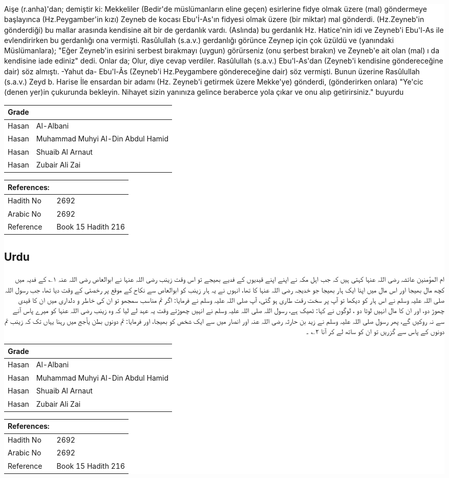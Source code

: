 
<div dir="ltr" lang="tr" style={{fontSize:'larger',backgroundColor:'#f8f9fa',padding:20}}>
Aişe (r.anha)'dan; demiştir ki: Mekkeliler (Bedir'de müslümanların eline geçen) esirlerine fidye olmak üzere (mal) göndermeye başlayınca (Hz.Peygamber'in kızı) Zeyneb de kocası Ebu'İ-As'ın fidyesi olmak üzere (bir miktar) mal gönderdi. (Hz.Zeyneb'in gönderdiği) bu mallar arasında kendisine ait bir de gerdanlık vardı. (Aslında) bu gerdanlık Hz. Hatice'nin idi ve Zeyneb'i Ebu'l-As ile evlendirirken bu gerdanlığı ona vermişti. Rasûlullah (s.a.v.) gerdanlığı görünce Zeynep için çok üzüldü ve (yanındaki Müslümanlara); "Eğer Zeyneb'in esirini serbest bırakmayı (uygun) görürseniz (onu şerbest bırakın) ve Zeyneb'e ait olan (mal) ı da kendisine iade ediniz" dedi. Onlar da; Olur, diye cevap verdiler. Rasûlullah (s.a.v.) Ebu'l-As'dan (Zeyneb'i kendisine göndereceğine dair) söz almıştı. -Yahut da- Ebu'l-Âs (Zeyneb'i Hz.Peygambere göndereceğine dair) söz vermişti. Bunun üzerine Rasûlullah (s.a.v.) Zeyd b. Harise İle ensardan bir adamı (Hz. Zeyneb'i getirmek üzere Mekke'ye) gönderdi, (gönderirken onlara) "Ye'cic (denen yer)in çukurunda bekleyin. Nihayet sizin yanınıza gelince beraberce yola çıkar ve onu alıp getirirsiniz." buyurdu
</div>
<div style={{backgroundColor:'#f8f9fa',padding:20, marginBottom: 10}}><table> <thead> <tr> <th>Grade</th> <th></th> </tr> </thead> <tbody> <tr><td>Hasan</td><td>Al-Albani</td></tr><tr><td>Hasan</td><td>Muhammad Muhyi Al-Din Abdul Hamid</td></tr><tr><td>Hasan</td><td>Shuaib Al Arnaut</td></tr><tr><td>Hasan</td><td>Zubair Ali Zai</td></tr></tbody></table><table> <thead> <tr> <th>References:</th> <th></th> </tr> </thead> <tbody><tr><td>Hadith No</td><td>2692</td></tr><tr><td>Arabic No</td><td>2692</td></tr><tr><td>Reference</td><td>Book 15 Hadith 216</td></tr></tbody></table></div>

## Urdu


<div dir="rtl" lang="ur" style={{fontSize:'larger',backgroundColor:'#f8f9fa',padding:20}}>
ام المؤمنین عائشہ رضی اللہ عنہا کہتی ہیں کہ جب اہل مکہ نے اپنے اپنے قیدیوں کے فدیے بھیجے تو اس وقت زینب رضی اللہ عنہا نے ابوالعاص رضی اللہ عنہ ۱؎ کے فدیہ میں کچھ مال بھیجا اور اس مال میں اپنا ایک ہار بھیجا جو خدیجہ رضی اللہ عنہا کا تھا، انہوں نے یہ ہار زینب کو ابوالعاص سے نکاح کے موقع پر رخصتی کے وقت دیا تھا، جب رسول اللہ صلی اللہ علیہ وسلم نے اس ہار کو دیکھا تو آپ پر سخت رقت طاری ہو گئی، آپ صلی اللہ علیہ وسلم نے فرمایا: اگر تم مناسب سمجھو تو ان کی خاطر و دلداری میں ان کا قیدی چھوڑ دو، اور ان کا مال انہیں لوٹا دو ، لوگوں نے کہا: ٹھیک ہے، رسول اللہ صلی اللہ علیہ وسلم نے انہیں چھوڑتے وقت یہ عہد لے لیا کہ وہ زینب رضی اللہ عنہا کو میرے پاس آنے سے نہ روکیں گے، پھر رسول صلی اللہ علیہ وسلم نے زید بن حارثہ رضی اللہ عنہ اور انصار میں سے ایک شخص کو بھیجا، اور فرمایا: تم دونوں بطن یأجج میں رہنا یہاں تک کہ زینب تم دونوں کے پاس سے گزریں تو ان کو ساتھ لے کر آنا ۲؎ ۔
</div>
<div style={{backgroundColor:'#f8f9fa',padding:20, marginBottom: 10}}><table> <thead> <tr> <th>Grade</th> <th></th> </tr> </thead> <tbody> <tr><td>Hasan</td><td>Al-Albani</td></tr><tr><td>Hasan</td><td>Muhammad Muhyi Al-Din Abdul Hamid</td></tr><tr><td>Hasan</td><td>Shuaib Al Arnaut</td></tr><tr><td>Hasan</td><td>Zubair Ali Zai</td></tr></tbody></table><table> <thead> <tr> <th>References:</th> <th></th> </tr> </thead> <tbody><tr><td>Hadith No</td><td>2692</td></tr><tr><td>Arabic No</td><td>2692</td></tr><tr><td>Reference</td><td>Book 15 Hadith 216</td></tr></tbody></table></div>